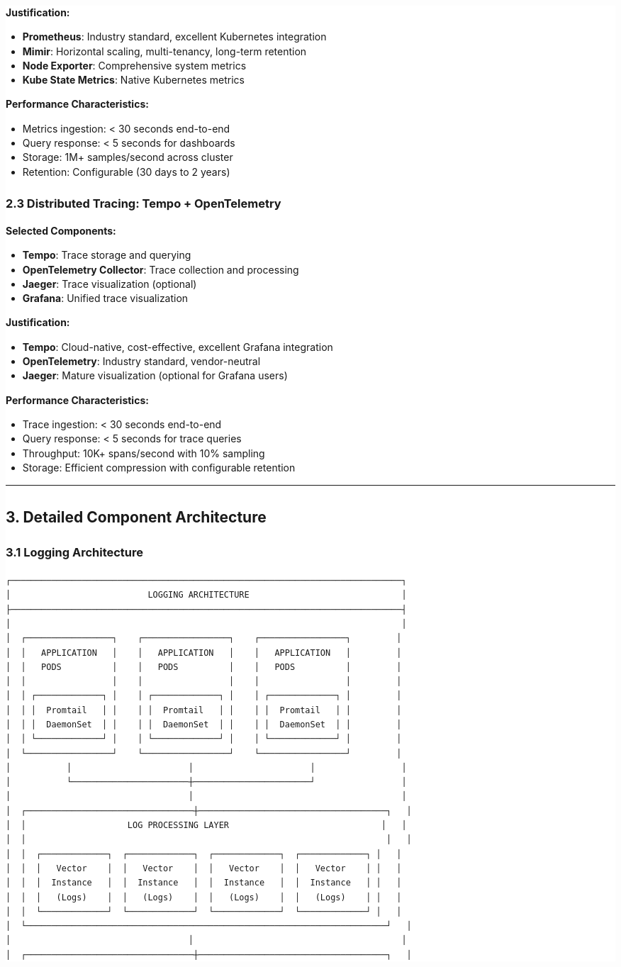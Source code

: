 **Justification:**
- **Prometheus**: Industry standard, excellent Kubernetes integration
- **Mimir**: Horizontal scaling, multi-tenancy, long-term retention
- **Node Exporter**: Comprehensive system metrics
- **Kube State Metrics**: Native Kubernetes metrics

**Performance Characteristics:**
- Metrics ingestion: < 30 seconds end-to-end
- Query response: < 5 seconds for dashboards
- Storage: 1M+ samples/second across cluster
- Retention: Configurable (30 days to 2 years)

### 2.3 Distributed Tracing: Tempo + OpenTelemetry

**Selected Components:**
- **Tempo**: Trace storage and querying
- **OpenTelemetry Collector**: Trace collection and processing
- **Jaeger**: Trace visualization (optional)
- **Grafana**: Unified trace visualization

**Justification:**
- **Tempo**: Cloud-native, cost-effective, excellent Grafana integration
- **OpenTelemetry**: Industry standard, vendor-neutral
- **Jaeger**: Mature visualization (optional for Grafana users)

**Performance Characteristics:**
- Trace ingestion: < 30 seconds end-to-end
- Query response: < 5 seconds for trace queries
- Throughput: 10K+ spans/second with 10% sampling
- Storage: Efficient compression with configurable retention

---

## 3. Detailed Component Architecture

### 3.1 Logging Architecture

```
┌─────────────────────────────────────────────────────────────────────────────┐
│                           LOGGING ARCHITECTURE                              │
├─────────────────────────────────────────────────────────────────────────────┤
│                                                                             │
│  ┌─────────────────┐    ┌─────────────────┐    ┌─────────────────┐         │
│  │   APPLICATION   │    │   APPLICATION   │    │   APPLICATION   │         │
│  │   PODS          │    │   PODS          │    │   PODS          │         │
│  │                 │    │                 │    │                 │         │
│  │ ┌─────────────┐ │    │ ┌─────────────┐ │    │ ┌─────────────┐ │         │
│  │ │  Promtail   │ │    │ │  Promtail   │ │    │ │  Promtail   │ │         │
│  │ │  DaemonSet  │ │    │ │  DaemonSet  │ │    │ │  DaemonSet  │ │         │
│  │ └─────────────┘ │    │ └─────────────┘ │    │ └─────────────┘ │         │
│  └─────────────────┘    └─────────────────┘    └─────────────────┘         │
│           │                       │                       │                 │
│           └───────────────────────┼───────────────────────┘                 │
│                                   │                                         │
│  ┌─────────────────────────────────┼─────────────────────────────────────┐   │
│  │                    LOG PROCESSING LAYER                              │   │
│  │                                                                       │   │
│  │  ┌─────────────┐  ┌─────────────┐  ┌─────────────┐  ┌─────────────┐ │   │
│  │  │   Vector    │  │   Vector    │  │   Vector    │  │   Vector    │ │   │
│  │  │  Instance   │  │  Instance   │  │  Instance   │  │  Instance   │ │   │
│  │  │   (Logs)    │  │   (Logs)    │  │   (Logs)    │  │   (Logs)    │ │   │
│  │  └─────────────┘  └─────────────┘  └─────────────┘  └─────────────┘ │   │
│  └───────────────────────────────────────────────────────────────────────┘   │
│                                   │                                         │
│  ┌─────────────────────────────────┼─────────────────────────────────────┐   │
```
